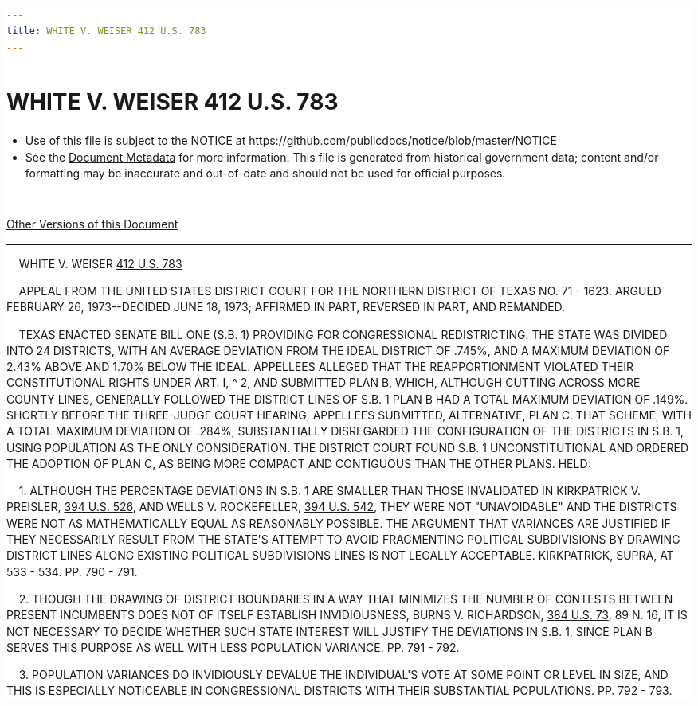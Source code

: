 ```yaml
---
title: WHITE V. WEISER 412 U.S. 783
---
```


# WHITE V. WEISER 412 U.S. 783

* Use of this file is subject to the NOTICE at https://github.com/publicdocs/notice/blob/master/NOTICE
* See the [Document Metadata](../../../index.md) for more information.
  This file is generated from historical government data; content and/or formatting may be inaccurate and out-of-date and should not be used for official purposes.

----------
----------

[Other Versions of this Document](https://publicdocs.github.io/go/links?ns=uslm-x&ref=%2Fus%2Fcourts%2Fscotus%2FusReporter%2F412%2F783)

----------

    WHITE V. WEISER [412 U.S. 783][/us/courts/scotus/usReporter/412/783]

    APPEAL FROM THE UNITED STATES DISTRICT COURT FOR THE NORTHERN DISTRICT OF TEXAS NO. 71 - 1623.  ARGUED FEBRUARY 26, 1973--DECIDED JUNE 18, 1973; AFFIRMED IN PART, REVERSED IN PART, AND REMANDED.

    TEXAS ENACTED SENATE BILL ONE (S.B. 1) PROVIDING FOR CONGRESSIONAL REDISTRICTING.  THE STATE WAS DIVIDED INTO 24 DISTRICTS, WITH AN AVERAGE DEVIATION FROM THE IDEAL DISTRICT OF .745%, AND A MAXIMUM DEVIATION OF 2.43% ABOVE AND 1.70% BELOW THE IDEAL.  APPELLEES ALLEGED THAT THE REAPPORTIONMENT VIOLATED THEIR CONSTITUTIONAL RIGHTS UNDER ART. I, ^ 2, AND SUBMITTED PLAN B, WHICH, ALTHOUGH CUTTING ACROSS MORE COUNTY LINES, GENERALLY FOLLOWED THE DISTRICT LINES OF S.B. 1  PLAN B HAD A TOTAL MAXIMUM DEVIATION OF .149%.  SHORTLY BEFORE THE THREE-JUDGE COURT HEARING, APPELLEES SUBMITTED, ALTERNATIVE, PLAN C. THAT SCHEME, WITH A TOTAL MAXIMUM DEVIATION OF .284%, SUBSTANTIALLY DISREGARDED THE CONFIGURATION OF THE DISTRICTS IN S.B. 1, USING POPULATION AS THE ONLY CONSIDERATION.  THE DISTRICT COURT FOUND S.B. 1 UNCONSTITUTIONAL AND ORDERED THE ADOPTION OF PLAN C, AS BEING MORE COMPACT AND CONTIGUOUS THAN THE OTHER PLANS.  HELD:

    1.  ALTHOUGH THE PERCENTAGE DEVIATIONS IN S.B. 1 ARE SMALLER THAN THOSE INVALIDATED IN KIRKPATRICK V. PREISLER, [394 U.S. 526][/us/courts/scotus/usReporter/394/526], AND WELLS V. ROCKEFELLER, [394 U.S. 542][/us/courts/scotus/usReporter/394/542], THEY WERE NOT "UNAVOIDABLE" AND THE DISTRICTS WERE NOT AS MATHEMATICALLY EQUAL AS REASONABLY POSSIBLE.  THE ARGUMENT THAT VARIANCES ARE JUSTIFIED IF THEY NECESSARILY RESULT FROM THE STATE'S ATTEMPT TO AVOID FRAGMENTING POLITICAL SUBDIVISIONS BY DRAWING DISTRICT LINES ALONG EXISTING POLITICAL SUBDIVISIONS LINES IS NOT LEGALLY ACCEPTABLE.  KIRKPATRICK, SUPRA, AT 533 - 534.  PP. 790 - 791.

    2.  THOUGH THE DRAWING OF DISTRICT BOUNDARIES IN A WAY THAT MINIMIZES THE NUMBER OF CONTESTS BETWEEN PRESENT INCUMBENTS DOES NOT OF ITSELF ESTABLISH INVIDIOUSNESS, BURNS V. RICHARDSON, [384 U.S. 73][/us/courts/scotus/usReporter/384/73], 89 N. 16, IT IS NOT NECESSARY TO DECIDE WHETHER SUCH STATE INTEREST WILL JUSTIFY THE DEVIATIONS IN S.B. 1, SINCE PLAN B SERVES THIS PURPOSE AS WELL WITH LESS POPULATION VARIANCE.  PP. 791 - 792.

    3.  POPULATION VARIANCES DO INVIDIOUSLY DEVALUE THE INDIVIDUAL'S VOTE AT SOME POINT OR LEVEL IN SIZE, AND THIS IS ESPECIALLY NOTICEABLE IN CONGRESSIONAL DISTRICTS WITH THEIR SUBSTANTIAL POPULATIONS.  PP. 792 - 793.


[/us/courts/scotus/usReporter/412/783]: https://publicdocs.github.io/go/links?ns=uslm-x&ref=%2Fus%2Fcourts%2Fscotus%2FusReporter%2F412%2F783
[/us/courts/scotus/usReporter/394/526]: https://publicdocs.github.io/go/links?ns=uslm-x&ref=%2Fus%2Fcourts%2Fscotus%2FusReporter%2F394%2F526
[/us/courts/scotus/usReporter/394/542]: https://publicdocs.github.io/go/links?ns=uslm-x&ref=%2Fus%2Fcourts%2Fscotus%2FusReporter%2F394%2F542
[/us/courts/scotus/usReporter/384/73]: https://publicdocs.github.io/go/links?ns=uslm-x&ref=%2Fus%2Fcourts%2Fscotus%2FusReporter%2F384%2F73
[/us/courts/scotus/usReporter/394/526]: https://publicdocs.github.io/go/links?ns=uslm-x&ref=%2Fus%2Fcourts%2Fscotus%2FusReporter%2F394%2F526
[/us/courts/scotus/usReporter/404/1065]: https://publicdocs.github.io/go/links?ns=uslm-x&ref=%2Fus%2Fcourts%2Fscotus%2FusReporter%2F404%2F1065
[/us/courts/scotus/usReporter/409/947]: https://publicdocs.github.io/go/links?ns=uslm-x&ref=%2Fus%2Fcourts%2Fscotus%2FusReporter%2F409%2F947
[/us/courts/scotus/usReporter/376/1]: https://publicdocs.github.io/go/links?ns=uslm-x&ref=%2Fus%2Fcourts%2Fscotus%2FusReporter%2F376%2F1
[/us/courts/scotus/usReporter/394/542]: https://publicdocs.github.io/go/links?ns=uslm-x&ref=%2Fus%2Fcourts%2Fscotus%2FusReporter%2F394%2F542
[/us/courts/scotus/usReporter/384/73]: https://publicdocs.github.io/go/links?ns=uslm-x&ref=%2Fus%2Fcourts%2Fscotus%2FusReporter%2F384%2F73
[/us/courts/scotus/usReporter/410/315]: https://publicdocs.github.io/go/links?ns=uslm-x&ref=%2Fus%2Fcourts%2Fscotus%2FusReporter%2F410%2F315
[/us/courts/scotus/usReporter/377/533]: https://publicdocs.github.io/go/links?ns=uslm-x&ref=%2Fus%2Fcourts%2Fscotus%2FusReporter%2F377%2F533
[/us/courts/scotus/usReporter/377/656]: https://publicdocs.github.io/go/links?ns=uslm-x&ref=%2Fus%2Fcourts%2Fscotus%2FusReporter%2F377%2F656
[/us/courts/scotus/usReporter/377/678]: https://publicdocs.github.io/go/links?ns=uslm-x&ref=%2Fus%2Fcourts%2Fscotus%2FusReporter%2F377%2F678
[/us/courts/scotus/usReporter/377/695]: https://publicdocs.github.io/go/links?ns=uslm-x&ref=%2Fus%2Fcourts%2Fscotus%2FusReporter%2F377%2F695
[/us/courts/scotus/usReporter/403/108]: https://publicdocs.github.io/go/links?ns=uslm-x&ref=%2Fus%2Fcourts%2Fscotus%2FusReporter%2F403%2F108
[/us/courts/scotus/usReporter/403/124]: https://publicdocs.github.io/go/links?ns=uslm-x&ref=%2Fus%2Fcourts%2Fscotus%2FusReporter%2F403%2F124
[/us/courts/scotus/usReporter/406/187]: https://publicdocs.github.io/go/links?ns=uslm-x&ref=%2Fus%2Fcourts%2Fscotus%2FusReporter%2F406%2F187
[/us/courts/scotus/usReporter/407/191]: https://publicdocs.github.io/go/links?ns=uslm-x&ref=%2Fus%2Fcourts%2Fscotus%2FusReporter%2F407%2F191
[/us/courts/scotus/usReporter/394/526]: https://publicdocs.github.io/go/links?ns=uslm-x&ref=%2Fus%2Fcourts%2Fscotus%2FusReporter%2F394%2F526
[/us/courts/scotus/usReporter/394/542]: https://publicdocs.github.io/go/links?ns=uslm-x&ref=%2Fus%2Fcourts%2Fscotus%2FusReporter%2F394%2F542
[/us/courts/scotus/usReporter/410/315]: https://publicdocs.github.io/go/links?ns=uslm-x&ref=%2Fus%2Fcourts%2Fscotus%2FusReporter%2F410%2F315
[/us/courts/scotus/usReporter/394/526]: https://publicdocs.github.io/go/links?ns=uslm-x&ref=%2Fus%2Fcourts%2Fscotus%2FusReporter%2F394%2F526
[/us/courts/scotus/usReporter/394/542]: https://publicdocs.github.io/go/links?ns=uslm-x&ref=%2Fus%2Fcourts%2Fscotus%2FusReporter%2F394%2F542
[/us/courts/scotus/usReporter/384/73]: https://publicdocs.github.io/go/links?ns=uslm-x&ref=%2Fus%2Fcourts%2Fscotus%2FusReporter%2F384%2F73